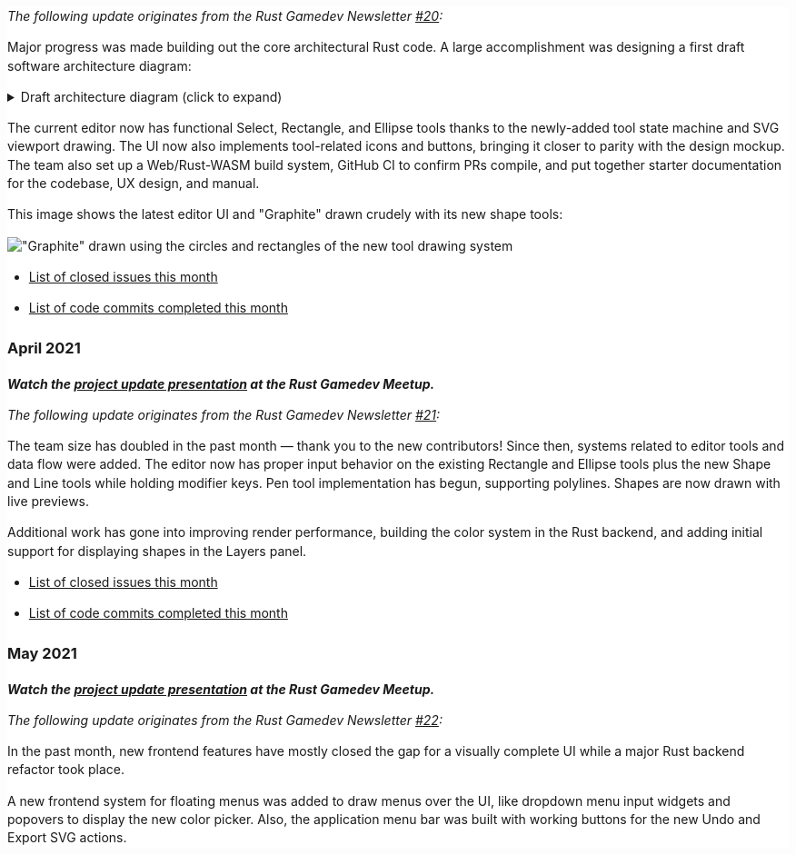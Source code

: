 *The following update originates from the Rust Gamedev Newsletter [#20](https://gamedev.rs/news/020/#graphite):*

Major progress was made building out the core architectural Rust code. A large accomplishment was designing a first draft software architecture diagram:

<details><summary>Draft architecture diagram (click to expand)</summary></details>

The current editor now has functional Select, Rectangle, and Ellipse tools thanks to the newly-added tool state machine and SVG viewport drawing. The UI now also implements tool-related icons and buttons, bringing it closer to parity with the design mockup. The team also set up a Web/Rust-WASM build system, GitHub CI to confirm PRs compile, and put together starter documentation for the codebase, UX design, and manual.

This image shows the latest editor UI and "Graphite" drawn crudely with its new shape tools:

!["Graphite" drawn using the circles and rectangles of the new tool drawing system](/images/2021-03.png)

- [List of closed issues this month](https://github.com/GraphiteEditor/Graphite/milestone/2?closed=1)

- [List of code commits completed this month](https://github.com/GraphiteEditor/Graphite/commits/master/?since=2021-03-01&until=2021-03-31)

### April 2021

***Watch the [project update presentation](https://youtu.be/6drrul3p_hU?t=3029) at the Rust Gamedev Meetup.***

*The following update originates from the Rust Gamedev Newsletter [#21](https://gamedev.rs/news/021/#graphite):*

The team size has doubled in the past month — thank you to the new contributors! Since then, systems related to editor tools and data flow were added. The editor now has proper input behavior on the existing Rectangle and Ellipse tools plus the new Shape and Line tools while holding modifier keys. Pen tool implementation has begun, supporting polylines. Shapes are now drawn with live previews.

Additional work has gone into improving render performance, building the color system in the Rust backend, and adding initial support for displaying shapes in the Layers panel.

- [List of closed issues this month](https://github.com/GraphiteEditor/Graphite/milestone/3?closed=1)

- [List of code commits completed this month](https://github.com/GraphiteEditor/Graphite/commits/master/?since=2021-04-01&until=2021-04-30)

### May 2021

***Watch the [project update presentation](https://youtu.be/Wuwxh958P6I?t=2088) at the Rust Gamedev Meetup.***

*The following update originates from the Rust Gamedev Newsletter [#22](https://gamedev.rs/news/022/#graphite):*

In the past month, new frontend features have mostly closed the gap for a visually complete UI while a major Rust backend refactor took place.

A new frontend system for floating menus was added to draw menus over the UI, like dropdown menu input widgets and popovers to display the new color picker. Also, the application menu bar was built with working buttons for the new Undo and Export SVG actions.
